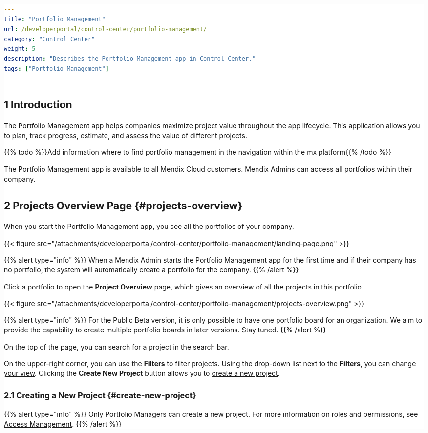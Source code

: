 ```yaml
---
title: "Portfolio Management"
url: /developerportal/control-center/portfolio-management/
category: "Control Center"
weight: 5
description: "Describes the Portfolio Management app in Control Center."
tags: ["Portfolio Management"]
---
```


## 1 Introduction

The [Portfolio Management](https://portfolio.mendix.com) app helps companies maximize project value throughout the app lifecycle. This application allows you to plan, track progress, estimate, and assess the value of different projects.

{{% todo %}}Add information where to find portfolio management in the navigation within the mx platform{{%  /todo  %}}

The Portfolio Management app is available to all Mendix Cloud customers. Mendix Admins can access all portfolios within their company. 

## 2 Projects Overview Page {#projects-overview}

When you start the Portfolio Management app, you see all the portfolios of your company. 

{{< figure src="/attachments/developerportal/control-center/portfolio-management/landing-page.png" >}}

{{% alert type="info" %}}
When a Mendix Admin starts the Portfolio Management app for the first time and if their company has no portfolio, the system will automatically create a portfolio for the company.
{{% /alert %}}

Click a portfolio to open the **Project Overview** page, which gives an overview of all the projects in this portfolio.

{{< figure src="/attachments/developerportal/control-center/portfolio-management/projects-overview.png" >}}

{{% alert type="info" %}}
For the Public Beta version, it is only possible to have one portfolio board for an organization. We aim to provide the capability to create multiple portfolio boards in later versions. Stay tuned.
{{% /alert %}}

On the top of the page, you can search for a project in the search bar.

On the upper-right corner, you can use the **Filters** to filter projects. Using the drop-down list next to the **Filters**, you can [change your view](#change-view). Clicking the **Create New Project** button allows you to [create a new project](#create-new-project).

### 2.1 Creating a New Project {#create-new-project}

{{% alert type="info" %}}
Only Portfolio Managers can create a new project. For more information on roles and permissions, see [Access Management](#access-management).
{{% /alert %}}
